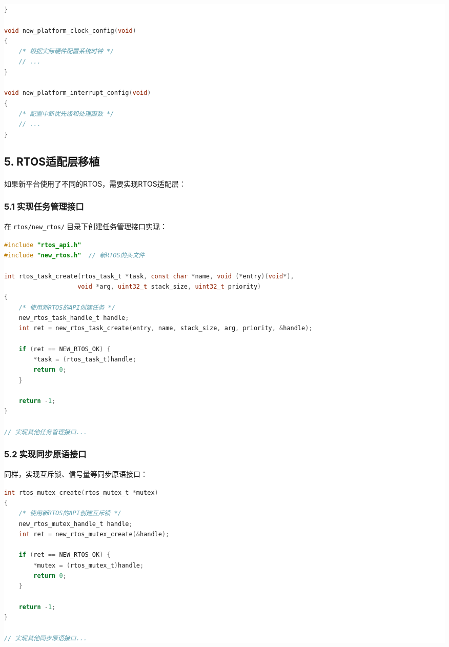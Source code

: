 ```c
}

void new_platform_clock_config(void)
{
    /* 根据实际硬件配置系统时钟 */
    // ...
}

void new_platform_interrupt_config(void)
{
    /* 配置中断优先级和处理函数 */
    // ...
}
```

## 5. RTOS适配层移植

如果新平台使用了不同的RTOS，需要实现RTOS适配层：

### 5.1 实现任务管理接口

在 `rtos/new_rtos/` 目录下创建任务管理接口实现：

```c
#include "rtos_api.h"
#include "new_rtos.h"  // 新RTOS的头文件

int rtos_task_create(rtos_task_t *task, const char *name, void (*entry)(void*), 
                    void *arg, uint32_t stack_size, uint32_t priority)
{
    /* 使用新RTOS的API创建任务 */
    new_rtos_task_handle_t handle;
    int ret = new_rtos_task_create(entry, name, stack_size, arg, priority, &handle);
    
    if (ret == NEW_RTOS_OK) {
        *task = (rtos_task_t)handle;
        return 0;
    }
    
    return -1;
}

// 实现其他任务管理接口...
```

### 5.2 实现同步原语接口

同样，实现互斥锁、信号量等同步原语接口：

```c
int rtos_mutex_create(rtos_mutex_t *mutex)
{
    /* 使用新RTOS的API创建互斥锁 */
    new_rtos_mutex_handle_t handle;
    int ret = new_rtos_mutex_create(&handle);
    
    if (ret == NEW_RTOS_OK) {
        *mutex = (rtos_mutex_t)handle;
        return 0;
    }
    
    return -1;
}

// 实现其他同步原语接口...
```